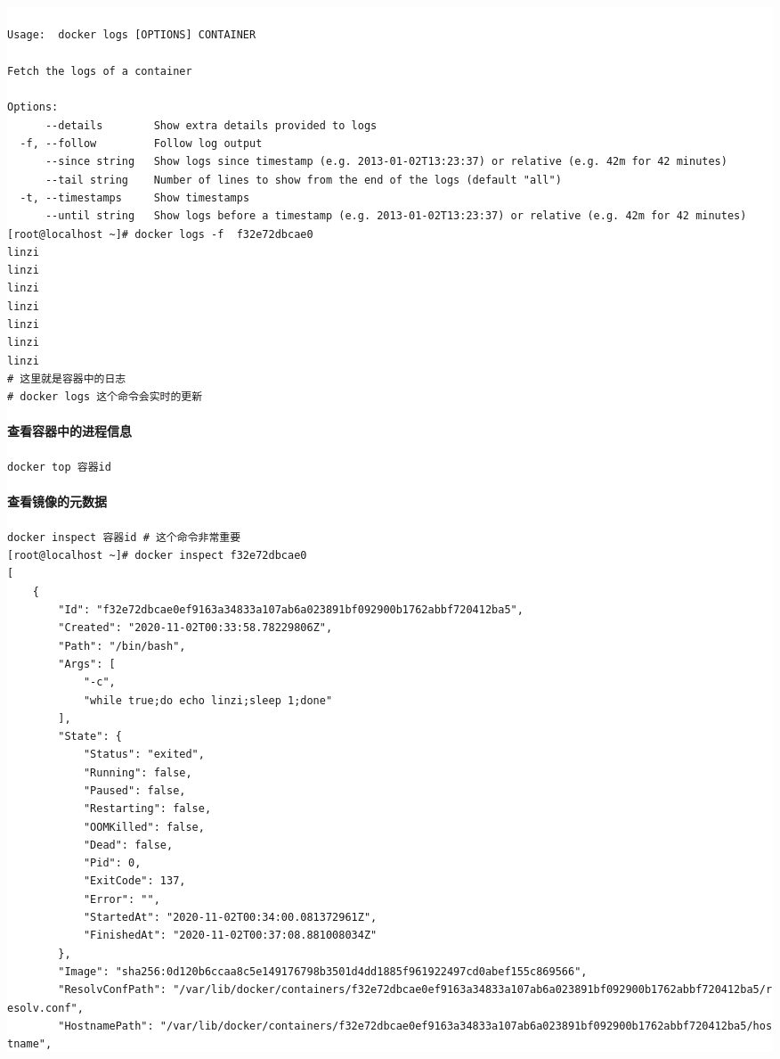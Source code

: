 ```shell

Usage:	docker logs [OPTIONS] CONTAINER

Fetch the logs of a container

Options:
      --details        Show extra details provided to logs
  -f, --follow         Follow log output
      --since string   Show logs since timestamp (e.g. 2013-01-02T13:23:37) or relative (e.g. 42m for 42 minutes)
      --tail string    Number of lines to show from the end of the logs (default "all")
  -t, --timestamps     Show timestamps
      --until string   Show logs before a timestamp (e.g. 2013-01-02T13:23:37) or relative (e.g. 42m for 42 minutes)
[root@localhost ~]# docker logs -f  f32e72dbcae0
linzi
linzi
linzi
linzi
linzi
linzi
linzi
# 这里就是容器中的日志
# docker logs 这个命令会实时的更新
```

#### **查看容器中的进程信息**

```shell
docker top 容器id
```

#### **查看镜像的元数据**

```shell
docker inspect 容器id # 这个命令非常重要
[root@localhost ~]# docker inspect f32e72dbcae0
[
    {
        "Id": "f32e72dbcae0ef9163a34833a107ab6a023891bf092900b1762abbf720412ba5",
        "Created": "2020-11-02T00:33:58.78229806Z",
        "Path": "/bin/bash",
        "Args": [
            "-c",
            "while true;do echo linzi;sleep 1;done"
        ],
        "State": {
            "Status": "exited",
            "Running": false,
            "Paused": false,
            "Restarting": false,
            "OOMKilled": false,
            "Dead": false,
            "Pid": 0,
            "ExitCode": 137,
            "Error": "",
            "StartedAt": "2020-11-02T00:34:00.081372961Z",
            "FinishedAt": "2020-11-02T00:37:08.881008034Z"
        },
        "Image": "sha256:0d120b6ccaa8c5e149176798b3501d4dd1885f961922497cd0abef155c869566",
        "ResolvConfPath": "/var/lib/docker/containers/f32e72dbcae0ef9163a34833a107ab6a023891bf092900b1762abbf720412ba5/resolv.conf",
        "HostnamePath": "/var/lib/docker/containers/f32e72dbcae0ef9163a34833a107ab6a023891bf092900b1762abbf720412ba5/hostname",
```